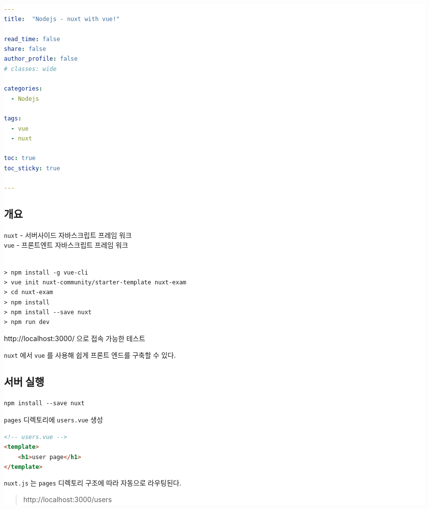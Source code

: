 ```yaml
---
title:  "Nodejs - nuxt with vue!"

read_time: false
share: false
author_profile: false
# classes: wide

categories:
  - Nodejs

tags:
  - vue
  - nuxt

toc: true
toc_sticky: true

---
```


## 개요

`nuxt` - 서버사이드 자바스크립트 프레임 워크  
`vue` - 프론트엔트 자바스크립트 프레임 워크  
```

> npm install -g vue-cli
> vue init nuxt-community/starter-template nuxt-exam
> cd nuxt-exam
> npm install 
> npm install --save nuxt
> npm run dev
```

http://localhost:3000/ 으로 접속 가능한 테스트 

`nuxt` 에서 `vue` 를 사용해 쉽게 프론트 엔드를 구축할 수 있다.  

## 서버 실행

`npm install --save nuxt`

`pages` 디렉토리에 `users.vue` 생성

```html
<!-- users.vue -->
<template>
    <h1>user page</h1>
</template>
```

`nuxt.js` 는 `pages` 디렉토리 구조에 따라 자동으로 라우팅된다.  
> http://localhost:3000/users
